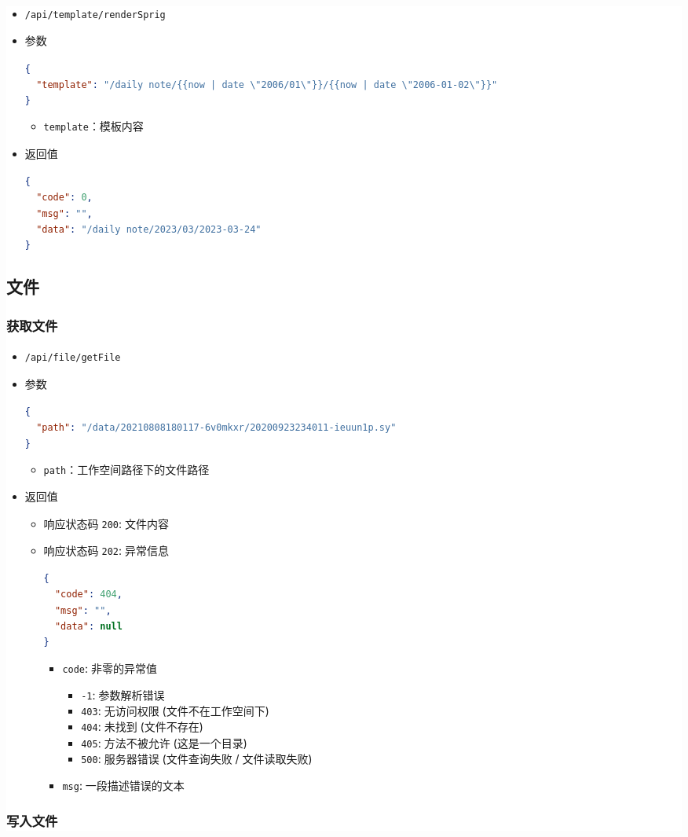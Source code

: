 * `/api/template/renderSprig`
* 参数

  ```json
  {
    "template": "/daily note/{{now | date \"2006/01\"}}/{{now | date \"2006-01-02\"}}"
  }
  ```
    * `template`：模板内容
* 返回值

  ```json
  {
    "code": 0,
    "msg": "",
    "data": "/daily note/2023/03/2023-03-24"
  }
  ```

## 文件

### 获取文件

* `/api/file/getFile`
* 参数

  ```json
  {
    "path": "/data/20210808180117-6v0mkxr/20200923234011-ieuun1p.sy"
  }
  ```
    * `path`：工作空间路径下的文件路径
* 返回值

    * 响应状态码 `200`: 文件内容
    * 响应状态码 `202`: 异常信息

      ```json
      {
        "code": 404,
        "msg": "",
        "data": null
      }
      ```

        * `code`: 非零的异常值

            * `-1`: 参数解析错误
            * `403`: 无访问权限 (文件不在工作空间下)
            * `404`: 未找到 (文件不存在)
            * `405`: 方法不被允许 (这是一个目录)
            * `500`: 服务器错误 (文件查询失败 / 文件读取失败)
        * `msg`: 一段描述错误的文本

### 写入文件
